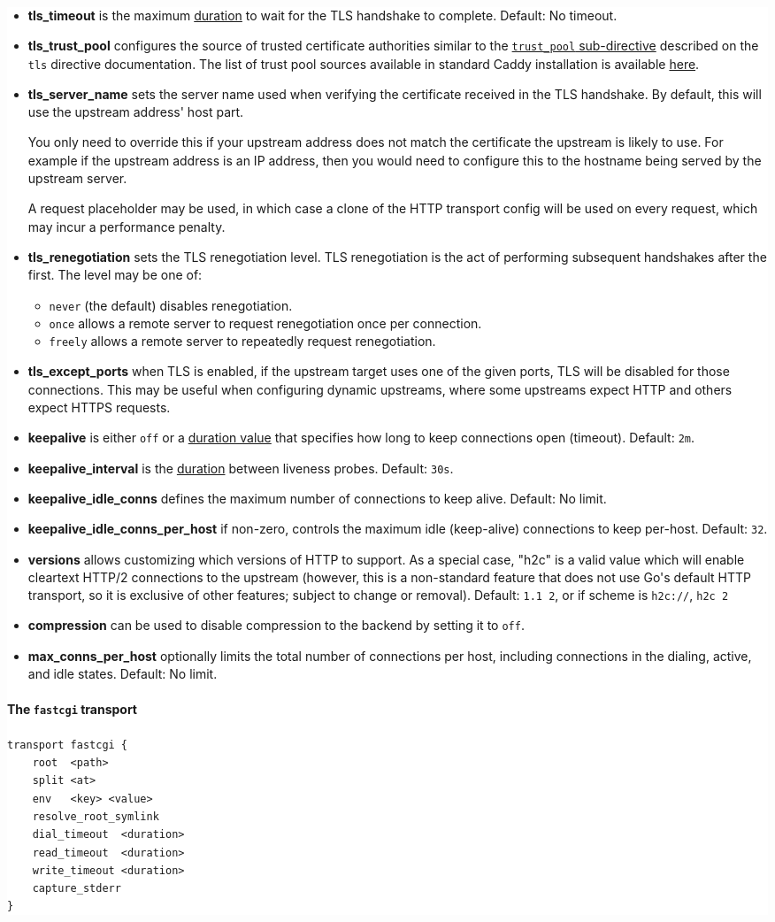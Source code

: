 - **tls_timeout** <span id="tls_timeout"/> is the maximum [duration](/docs/conventions#durations) to wait for the TLS handshake to complete. Default: No timeout.

- **tls_trust_pool** <span id="tls_trust_pool"/> configures the source of trusted certificate authorities similar to the [`trust_pool` sub-directive](/docs/caddyfile/directives/tls#trust_pool) described on the `tls` directive documentation. The list of trust pool sources available in standard Caddy installation is available [here](/docs/caddyfile/directives/tls#trust-pool-providers).

- **tls_server_name** <span id="tls_server_name"/> sets the server name used when verifying the certificate received in the TLS handshake. By default, this will use the upstream address' host part.

  You only need to override this if your upstream address does not match the certificate the upstream is likely to use. For example if the upstream address is an IP address, then you would need to configure this to the hostname being served by the upstream server.

  A request placeholder may be used, in which case a clone of the HTTP transport config will be used on every request, which may incur a performance penalty.

- **tls_renegotiation** <span id="tls_renegotiation"/> sets the TLS renegotiation level. TLS renegotiation is the act of performing subsequent handshakes after the first. The level may be one of:
  - `never` (the default) disables renegotiation.
  - `once` allows a remote server to request renegotiation once per connection.
  - `freely` allows a remote server to repeatedly request renegotiation.

- **tls_except_ports** <span id="tls_except_ports"/> when TLS is enabled, if the upstream target uses one of the given ports, TLS will be disabled for those connections. This may be useful when configuring dynamic upstreams, where some upstreams expect HTTP and others expect HTTPS requests.

- **keepalive** <span id="keepalive"/> is either `off` or a [duration value](/docs/conventions#durations) that specifies how long to keep connections open (timeout). Default: `2m`.

- **keepalive_interval** <span id="keepalive_interval"/> is the [duration](/docs/conventions#durations) between liveness probes. Default: `30s`.

- **keepalive_idle_conns** <span id="keepalive_idle_conns"/> defines the maximum number of connections to keep alive. Default: No limit.

- **keepalive_idle_conns_per_host** <span id="keepalive_idle_conns_per_host"/> if non-zero, controls the maximum idle (keep-alive) connections to keep per-host. Default: `32`.

- **versions** <span id="versions"/> allows customizing which versions of HTTP to support. As a special case, "h2c" is a valid value which will enable cleartext HTTP/2 connections to the upstream (however, this is a non-standard feature that does not use Go's default HTTP transport, so it is exclusive of other features; subject to change or removal). Default: `1.1 2`, or if scheme is `h2c://`, `h2c 2`

- **compression** <span id="compression"/> can be used to disable compression to the backend by setting it to `off`.

- **max_conns_per_host** <span id="max_conns_per_host"/> optionally limits the total number of connections per host, including connections in the dialing, active, and idle states. Default: No limit.



#### The `fastcgi` transport

```caddy-d
transport fastcgi {
	root  <path>
	split <at>
	env   <key> <value>
	resolve_root_symlink
	dial_timeout  <duration>
	read_timeout  <duration>
	write_timeout <duration>
	capture_stderr
}
```
